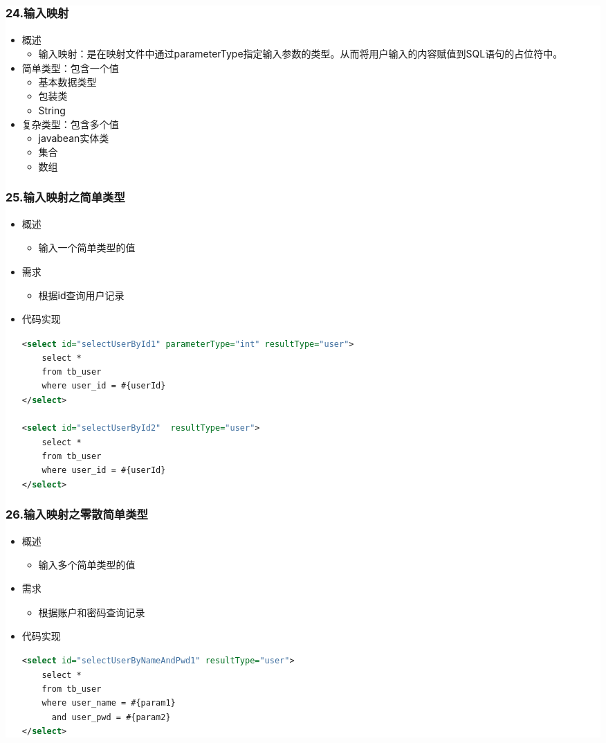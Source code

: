 ### 24.输入映射

- 概述
    - 输入映射：是在映射文件中通过parameterType指定输入参数的类型。从而将用户输入的内容赋值到SQL语句的占位符中。
- 简单类型：包含一个值
    - 基本数据类型
    - 包装类
    - String
- 复杂类型：包含多个值
    - javabean实体类
    - 集合
    - 数组

### 25.输入映射之简单类型

- 概述

    - 输入一个简单类型的值
- 需求

    - 根据id查询用户记录
- 代码实现
  
    ```xml
    <select id="selectUserById1" parameterType="int" resultType="user">
        select *
        from tb_user
        where user_id = #{userId}
    </select>
    
    <select id="selectUserById2"  resultType="user">
        select *
        from tb_user
        where user_id = #{userId}
    </select>
    ```
    

### 26.输入映射之零散简单类型

- 概述

    - 输入多个简单类型的值
- 需求

    - 根据账户和密码查询记录
- 代码实现
  
    ```xml
    <select id="selectUserByNameAndPwd1" resultType="user">
        select *
        from tb_user
        where user_name = #{param1}
          and user_pwd = #{param2}
    </select>
    